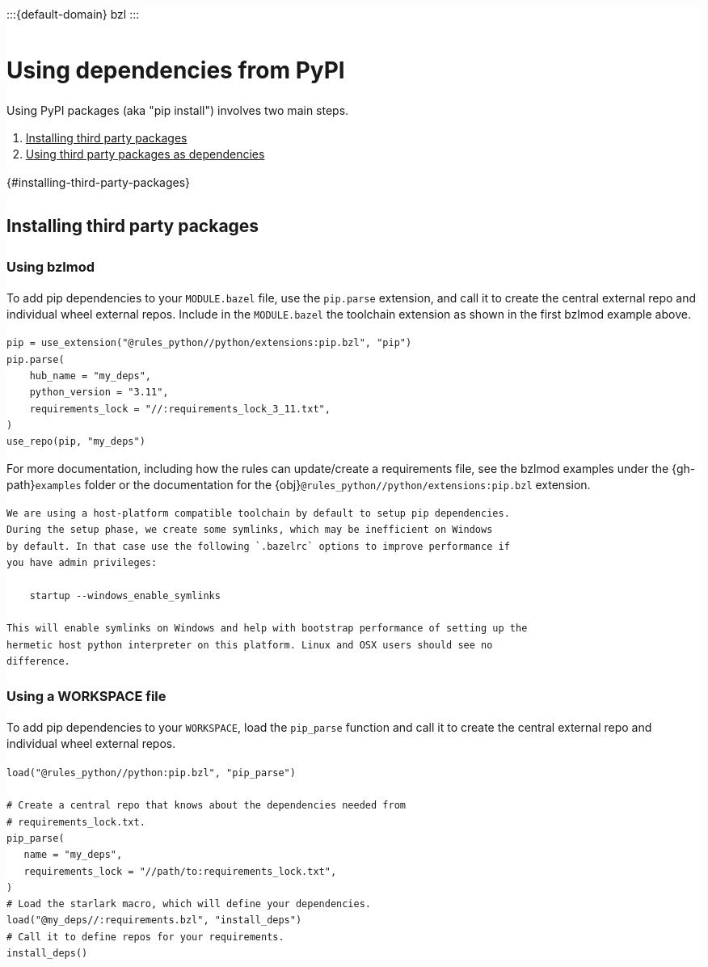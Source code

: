 :::{default-domain} bzl
:::

# Using dependencies from PyPI

Using PyPI packages (aka "pip install") involves two main steps.

1. [Installing third party packages](#installing-third-party-packages)
2. [Using third party packages as dependencies](#using-third-party-packages)

{#installing-third-party-packages}
## Installing third party packages

### Using bzlmod

To add pip dependencies to your `MODULE.bazel` file, use the `pip.parse`
extension, and call it to create the central external repo and individual wheel
external repos. Include in the `MODULE.bazel` the toolchain extension as shown
in the first bzlmod example above.

```starlark
pip = use_extension("@rules_python//python/extensions:pip.bzl", "pip")
pip.parse(
    hub_name = "my_deps",
    python_version = "3.11",
    requirements_lock = "//:requirements_lock_3_11.txt",
)
use_repo(pip, "my_deps")
```
For more documentation, including how the rules can update/create a requirements
file, see the bzlmod examples under the {gh-path}`examples` folder or the documentation
for the {obj}`@rules_python//python/extensions:pip.bzl` extension.

```{note}
We are using a host-platform compatible toolchain by default to setup pip dependencies.
During the setup phase, we create some symlinks, which may be inefficient on Windows
by default. In that case use the following `.bazelrc` options to improve performance if
you have admin privileges:

    startup --windows_enable_symlinks

This will enable symlinks on Windows and help with bootstrap performance of setting up the 
hermetic host python interpreter on this platform. Linux and OSX users should see no
difference.
```

### Using a WORKSPACE file

To add pip dependencies to your `WORKSPACE`, load the `pip_parse` function and
call it to create the central external repo and individual wheel external repos.

```starlark
load("@rules_python//python:pip.bzl", "pip_parse")

# Create a central repo that knows about the dependencies needed from
# requirements_lock.txt.
pip_parse(
   name = "my_deps",
   requirements_lock = "//path/to:requirements_lock.txt",
)
# Load the starlark macro, which will define your dependencies.
load("@my_deps//:requirements.bzl", "install_deps")
# Call it to define repos for your requirements.
install_deps()
```
